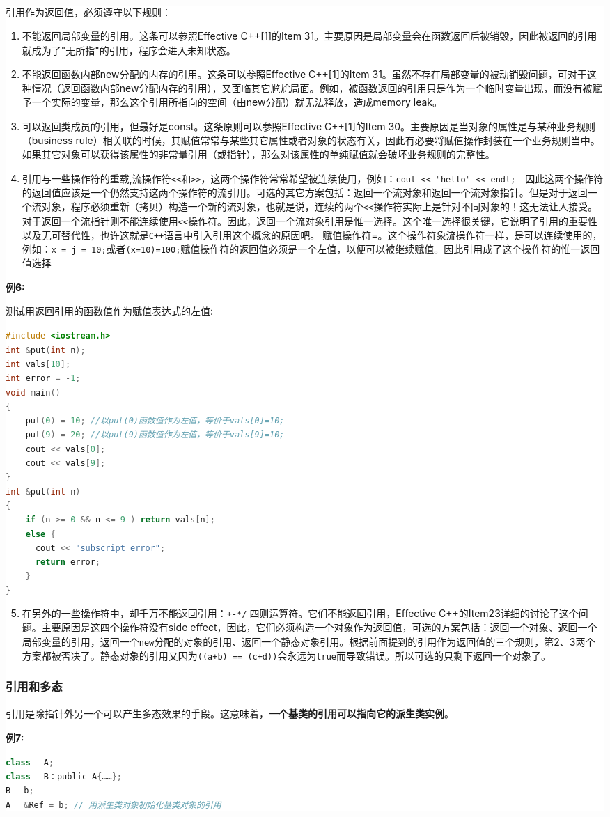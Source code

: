 引用作为返回值，必须遵守以下规则：

1. 不能返回局部变量的引用。这条可以参照Effective C++[1]的Item 31。主要原因是局部变量会在函数返回后被销毁，因此被返回的引用就成为了"无所指"的引用，程序会进入未知状态。

2. 不能返回函数内部new分配的内存的引用。这条可以参照Effective C++[1]的Item 31。虽然不存在局部变量的被动销毁问题，可对于这种情况（返回函数内部new分配内存的引用），又面临其它尴尬局面。例如，被函数返回的引用只是作为一个临时变量出现，而没有被赋予一个实际的变量，那么这个引用所指向的空间（由new分配）就无法释放，造成memory leak。

3. 可以返回类成员的引用，但最好是const。这条原则可以参照Effective C++[1]的Item 30。主要原因是当对象的属性是与某种业务规则（business rule）相关联的时候，其赋值常常与某些其它属性或者对象的状态有关，因此有必要将赋值操作封装在一个业务规则当中。如果其它对象可以获得该属性的非常量引用（或指针），那么对该属性的单纯赋值就会破坏业务规则的完整性。

4. 引用与一些操作符的重载,流操作符`<<`和`>>`，这两个操作符常常希望被连续使用，例如：`cout << "hello" << endl;`　因此这两个操作符的返回值应该是一个仍然支持这两个操作符的流引用。可选的其它方案包括：返回一个流对象和返回一个流对象指针。但是对于返回一个流对象，程序必须重新（拷贝）构造一个新的流对象，也就是说，连续的两个`<<`操作符实际上是针对不同对象的！这无法让人接受。对于返回一个流指针则不能连续使用`<<`操作符。因此，返回一个流对象引用是惟一选择。这个唯一选择很关键，它说明了引用的重要性以及无可替代性，也许这就是`C++`语言中引入引用这个概念的原因吧。 赋值操作符=。这个操作符象流操作符一样，是可以连续使用的，例如：`x = j = 10;`或者`(x=10)=100;`赋值操作符的返回值必须是一个左值，以便可以被继续赋值。因此引用成了这个操作符的惟一返回值选择

**例6:**

测试用返回引用的函数值作为赋值表达式的左值:

```cpp
#include <iostream.h>
int &put(int n);
int vals[10];
int error = -1;
void main()
{
	put(0) = 10; //以put(0)函数值作为左值，等价于vals[0]=10; 
	put(9) = 20; //以put(9)函数值作为左值，等价于vals[9]=10; 
	cout << vals[0]; 
	cout << vals[9];
} 
int &put(int n)
{
	if (n >= 0 && n <= 9 ) return vals[n]; 
	else { 
      cout << "subscript error"; 
      return error; 
    }
}
```
5. 在另外的一些操作符中，却千万不能返回引用：`+-*/` 四则运算符。它们不能返回引用，Effective C++的Item23详细的讨论了这个问题。主要原因是这四个操作符没有side effect，因此，它们必须构造一个对象作为返回值，可选的方案包括：返回一个对象、返回一个局部变量的引用，返回一个`new`分配的对象的引用、返回一个静态对象引用。根据前面提到的引用作为返回值的三个规则，第2、3两个方案都被否决了。静态对象的引用又因为`((a+b) == (c+d))`会永远为`true`而导致错误。所以可选的只剩下返回一个对象了。


### 引用和多态

引用是除指针外另一个可以产生多态效果的手段。这意味着，**一个基类的引用可以指向它的派生类实例**。

**例7:**

```cpp
class 　A;
class 　B：public A{……};
B 　b;
A 　&Ref = b; // 用派生类对象初始化基类对象的引用
```
